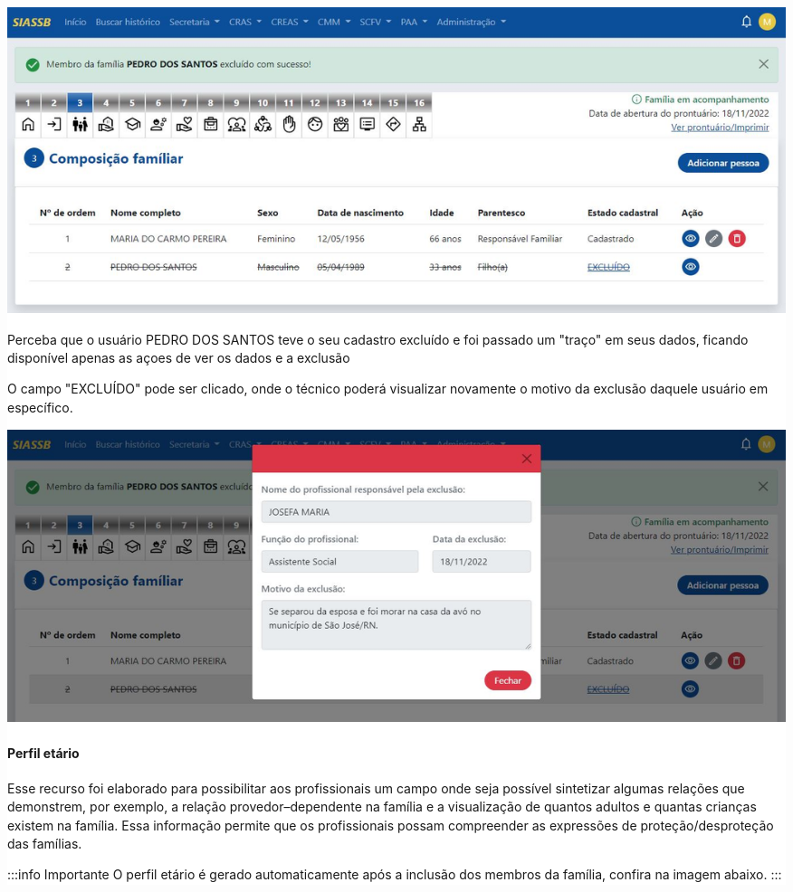 ![modal excluir pessoa](../../static/img/modules/prontuary-suas/pessoa_excluida_com_sucesso.jpg)

Perceba que o usuário PEDRO DOS SANTOS teve o seu cadastro excluído e foi passado um "traço" em seus dados, ficando disponível apenas as açoes de ver os dados e a exclusão

O campo "EXCLUÍDO" pode ser clicado, onde o técnico poderá visualizar novamente o motivo da exclusão daquele usuário em específico.

![modal motivo da exclusão da pessoa](../../static/img/modules/prontuary-suas/modal_motivo_da_exclusao.jpg)

#### Perfil etário

Esse recurso foi elaborado para possibilitar aos profissionais um campo onde seja possível sintetizar algumas relações que demonstrem, por exemplo, a relação provedor–dependente na família e a visualização de quantos
adultos e quantas crianças existem na família. Essa informação permite que os profissionais possam compreender as expressões de proteção/desproteção das famílias.

:::info Importante
O perfil etário é gerado automaticamente após a inclusão dos membros da família, confira na imagem abaixo.
:::
